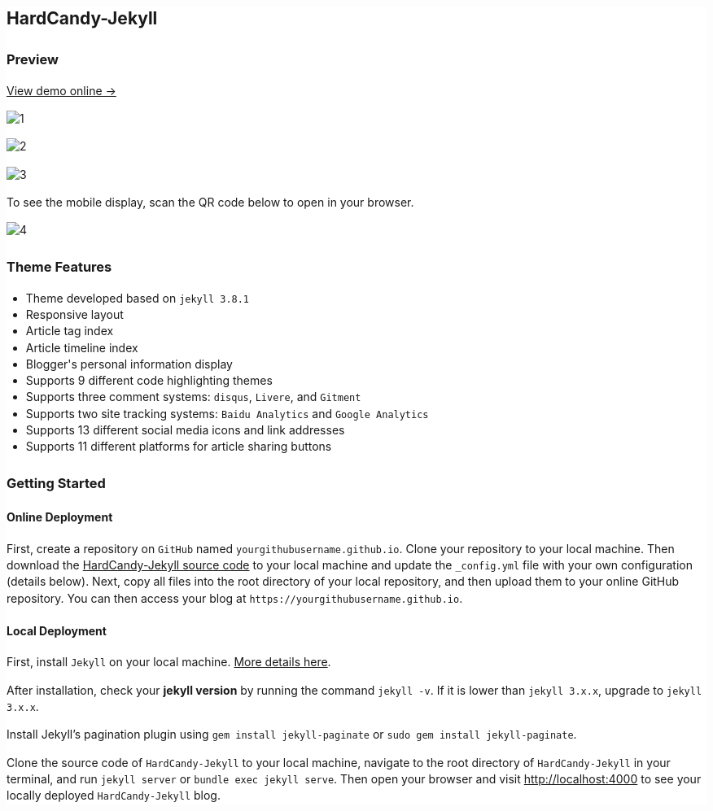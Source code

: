 ## HardCandy-Jekyll

### Preview

[View demo online →](http://xseven.me/)

![1](/screenshot/1.png)

![2](/screenshot/2.png)

![3](/screenshot/3.png)

To see the mobile display, scan the QR code below to open in your browser.

![4](/screenshot/4.png)

### Theme Features

- Theme developed based on `jekyll 3.8.1`
- Responsive layout
- Article tag index
- Article timeline index
- Blogger's personal information display
- Supports 9 different code highlighting themes
- Supports three comment systems: `disqus`, `Livere`, and `Gitment`
- Supports two site tracking systems: `Baidu Analytics` and `Google Analytics`
- Supports 13 different social media icons and link addresses
- Supports 11 different platforms for article sharing buttons

### Getting Started

#### Online Deployment

First, create a repository on `GitHub` named `yourgithubusername.github.io`. Clone your repository to your local machine. Then download the [HardCandy-Jekyll source code](https://github.com/xukimseven/HardCandy-Jekyll) to your local machine and update the `_config.yml` file with your own configuration (details below). Next, copy all files into the root directory of your local repository, and then upload them to your online GitHub repository. You can then access your blog at `https://yourgithubusername.github.io`.

#### Local Deployment

First, install `Jekyll` on your local machine. [More details here](https://www.jekyll.com.cn/docs/quickstart/).

After installation, check your **jekyll version** by running the command `jekyll -v`. If it is lower than `jekyll 3.x.x`, upgrade to `jekyll 3.x.x`.

Install Jekyll’s pagination plugin using `gem install jekyll-paginate` or `sudo gem install jekyll-paginate`.

Clone the source code of `HardCandy-Jekyll` to your local machine, navigate to the root directory of `HardCandy-Jekyll` in your terminal, and run `jekyll server` or `bundle exec jekyll serve`. Then open your browser and visit [http://localhost:4000](http://localhost:4000) to see your locally deployed `HardCandy-Jekyll` blog.
